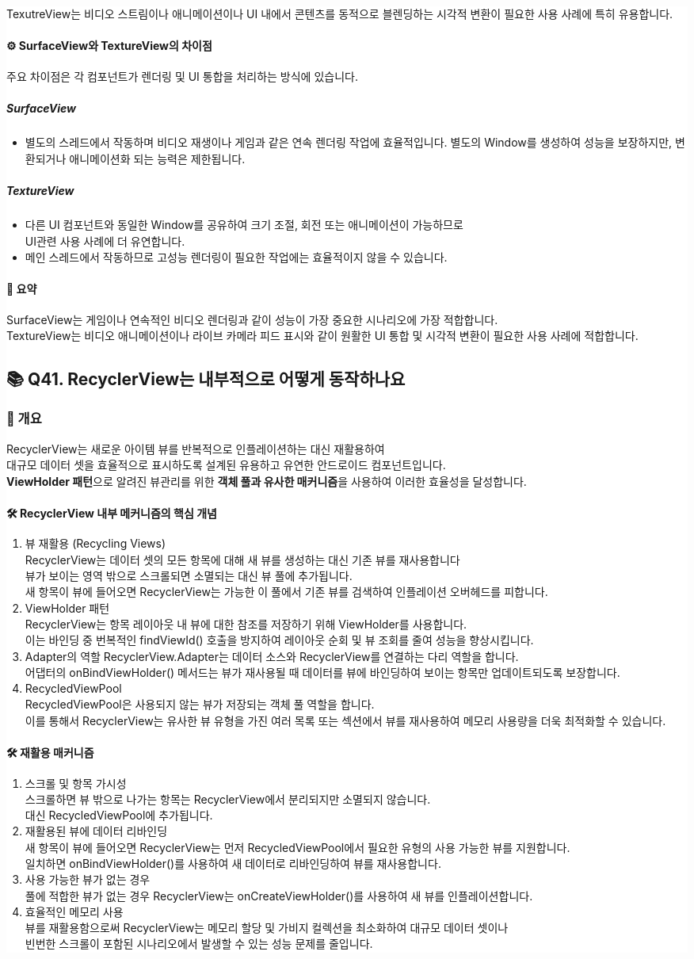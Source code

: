 TexutreView는 비디오 스트림이나 애니메이션이나 UI 내에서 콘텐츠를 동적으로 블렌딩하는 시각적 변환이 필요한 사용 사례에 특히 유용합니다.  

#### ⚙️ SurfaceView와 TextureView의 차이점

주요 차이점은 각 컴포넌트가 렌더링 및 UI 통합을 처리하는 방식에 있습니다.  

##### SurfaceView
- 별도의 스레드에서 작동하며 비디오 재생이나 게임과 같은 연속 렌더링 작업에 효율적입니다.
  별도의 Window를 생성하여 성능을 보장하지만, 변환되거나 애니메이션화 되는 능력은 제한됩니다.

##### TextureView
- 다른 UI 컴포넌트와 동일한 Window를 공유하여 크기 조절, 회전 또는 애니메이션이 가능하므로  
  UI관련 사용 사례에 더 유연합니다.
- 메인 스레드에서 작동하므로 고성능 렌더링이 필요한 작업에는 효율적이지 않을 수 있습니다.


#### 🧠 요약
SurfaceView는 게임이나 연속적인 비디오 렌더링과 같이 성능이 가장 중요한 시나리오에 가장 적합합니다.  
TextureView는 비디오 애니메이션이나 라이브 카메라 피드 표시와 같이 원활한 UI 통합 및 시각적 변환이 필요한 사용 사례에 적합합니다.  

## 📚 Q41. RecyclerView는 내부적으로 어떻게 동작하나요

### 🎯 개요
RecyclerView는 새로운 아이템 뷰를 반복적으로 인플레이션하는 대신 재활용하여  
대규모 데이터 셋을 효율적으로 표시하도록 설계된 유용하고 유연한 안드로이드 컴포넌트입니다.  
**ViewHolder 패턴**으로 알려진 뷰관리를 위한 **객체 풀과 유사한 매커니즘**을 사용하여 이러한 효율성을 달성합니다.  

#### 🛠️ RecyclerView 내부 메커니즘의 핵심 개념  

1. 뷰 재활용 (Recycling Views)  
  RecyclerView는 데이터 셋의 모든 항목에 대해 새 뷰를 생성하는 대신 기존 뷰를 재사용합니다  
  뷰가 보이는 영역 밖으로 스크롤되면 소멸되는 대신 뷰 풀에 추가됩니다.  
  새 항목이 뷰에 들어오면 RecyclerView는 가능한 이 풀에서 기존 뷰를 검색하여 인플레이션 오버헤드를 피합니다.
2. ViewHolder 패턴  
  RecyclerView는 항목 레이아웃 내 뷰에 대한 참조를 저장하기 위해 ViewHolder를 사용합니다.  
  이는 바인딩 중 번복적인 findViewId() 호출을 방지하여 레이아웃 순회 및 뷰 조회를 줄여 성능을 향상시킵니다.  
3. Adapter의 역할
  RecyclerView.Adapter는 데이터 소스와 RecyclerView를 연결하는 다리 역할을 합니다.  
  어댑터의 onBindViewHolder() 메서드는 뷰가 재사용될 때 데이터를 뷰에 바인딩하여 보이는 항목만 업데이트되도록 보장합니다.  
4. RecycledViewPool  
  RecycledViewPool은 사용되지 않는 뷰가 저장되는 객체 풀 역할을 합니다.  
  이를 통해서 RecyclerView는 유사한 뷰 유형을 가진 여러 목록 또는 섹션에서 뷰를 재사용하여 메모리 사용량을 더욱 최적화할 수 있습니다.

#### 🛠️ 재활용 매커니즘
1. 스크롤 및 항목 가시성  
  스크롤하면 뷰 밖으로 나가는 항목는 RecyclerView에서 분리되지만 소멸되지 않습니다.  
  대신 RecycledViewPool에 추가됩니다.  
2. 재활용된 뷰에 데이터 리바인딩  
  새 항목이 뷰에 들어오면 RecyclerView는 먼저 RecycledViewPool에서 필요한 유형의 사용 가능한 뷰를 지원합니다.  
  일치하면 onBindViewHolder()를 사용하여 새 데이터로 리바인딩하여 뷰를 재사용합니다.
3. 사용 가능한 뷰가 없는 경우  
  풀에 적합한 뷰가 없는 경우 RecyclerView는 onCreateViewHolder()를 사용하여 새 뷰를 인플레이션합니다.
4. 효율적인 메모리 사용  
  뷰를 재활용함으로써 RecyclerView는 메모리 할당 및 가비지 컬렉션을 최소화하여 대규모 데이터 셋이나  
  빈번한 스크롤이 포함된 시나리오에서 발생할 수 있는 성능 문제를 줄입니다.

